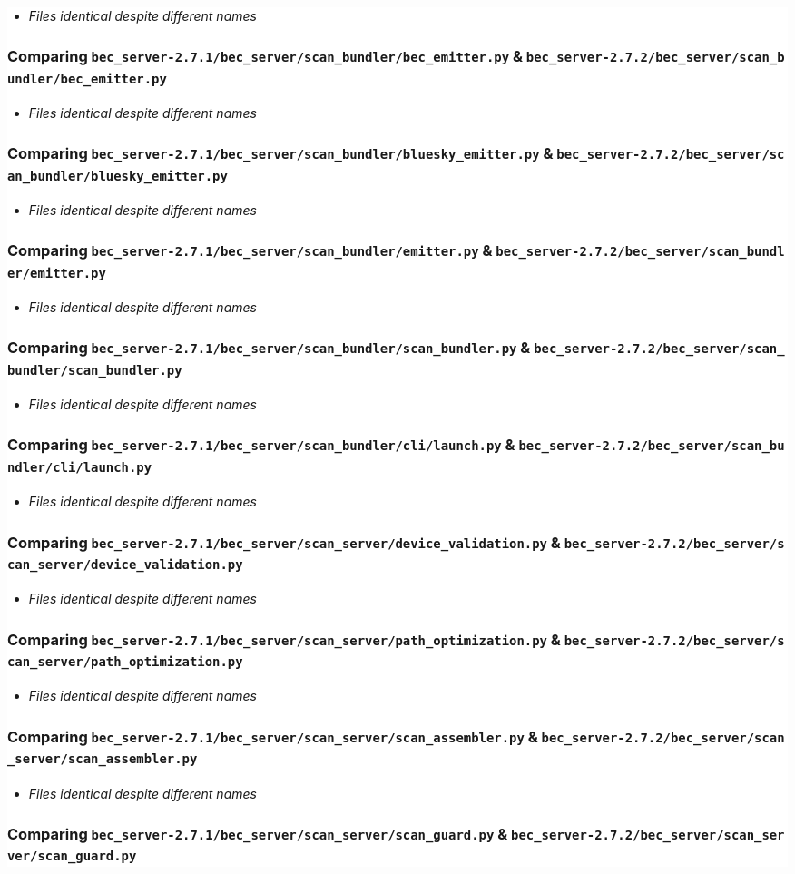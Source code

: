  * *Files identical despite different names*

### Comparing `bec_server-2.7.1/bec_server/scan_bundler/bec_emitter.py` & `bec_server-2.7.2/bec_server/scan_bundler/bec_emitter.py`

 * *Files identical despite different names*

### Comparing `bec_server-2.7.1/bec_server/scan_bundler/bluesky_emitter.py` & `bec_server-2.7.2/bec_server/scan_bundler/bluesky_emitter.py`

 * *Files identical despite different names*

### Comparing `bec_server-2.7.1/bec_server/scan_bundler/emitter.py` & `bec_server-2.7.2/bec_server/scan_bundler/emitter.py`

 * *Files identical despite different names*

### Comparing `bec_server-2.7.1/bec_server/scan_bundler/scan_bundler.py` & `bec_server-2.7.2/bec_server/scan_bundler/scan_bundler.py`

 * *Files identical despite different names*

### Comparing `bec_server-2.7.1/bec_server/scan_bundler/cli/launch.py` & `bec_server-2.7.2/bec_server/scan_bundler/cli/launch.py`

 * *Files identical despite different names*

### Comparing `bec_server-2.7.1/bec_server/scan_server/device_validation.py` & `bec_server-2.7.2/bec_server/scan_server/device_validation.py`

 * *Files identical despite different names*

### Comparing `bec_server-2.7.1/bec_server/scan_server/path_optimization.py` & `bec_server-2.7.2/bec_server/scan_server/path_optimization.py`

 * *Files identical despite different names*

### Comparing `bec_server-2.7.1/bec_server/scan_server/scan_assembler.py` & `bec_server-2.7.2/bec_server/scan_server/scan_assembler.py`

 * *Files identical despite different names*

### Comparing `bec_server-2.7.1/bec_server/scan_server/scan_guard.py` & `bec_server-2.7.2/bec_server/scan_server/scan_guard.py`
